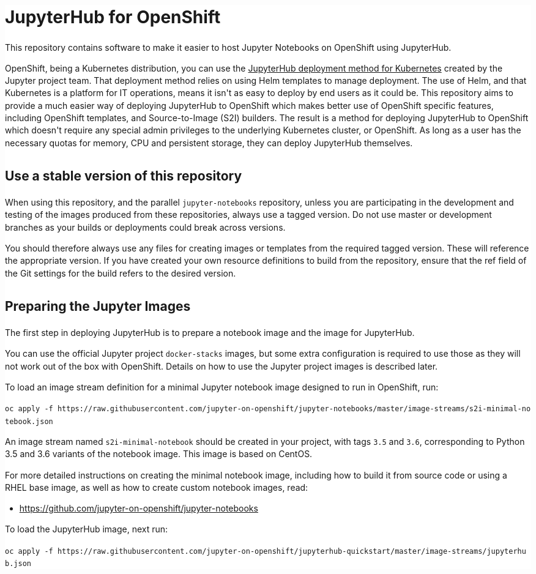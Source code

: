 JupyterHub for OpenShift
========================

This repository contains software to make it easier to host Jupyter Notebooks on OpenShift using JupyterHub.

OpenShift, being a Kubernetes distribution, you can use the [JupyterHub deployment method for Kubernetes](http://zero-to-jupyterhub.readthedocs.io/) created by the Jupyter project team. That deployment method relies on using Helm templates to manage deployment. The use of Helm, and that Kubernetes is a platform for IT operations, means it isn't as easy to deploy by end users as it could be. This repository aims to provide a much easier way of deploying JupyterHub to OpenShift which makes better use of OpenShift specific features, including OpenShift templates, and Source-to-Image (S2I) builders. The result is a method for deploying JupyterHub to OpenShift which doesn't require any special admin privileges to the underlying Kubernetes cluster, or OpenShift. As long as a user has the necessary quotas for memory, CPU and persistent storage, they can deploy JupyterHub themselves.

Use a stable version of this repository
---------------------------------------

When using this repository, and the parallel ``jupyter-notebooks`` repository, unless you are participating in the development and testing of the images produced from these repositories, always use a tagged version. Do not use master or development branches as your builds or deployments could break across versions.

You should therefore always use any files for creating images or templates from the required tagged version. These will reference the appropriate version. If you have created your own resource definitions to build from the repository, ensure that the ref field of the Git settings for the build refers to the desired version.

Preparing the Jupyter Images
----------------------------

The first step in deploying JupyterHub is to prepare a notebook image and the image for JupyterHub.

You can use the official Jupyter project ``docker-stacks`` images, but some extra configuration is required to use those as they will not work out of the box with OpenShift. Details on how to use the Jupyter project images is described later.

To load an image stream definition for a minimal Jupyter notebook image designed to run in OpenShift, run:

```
oc apply -f https://raw.githubusercontent.com/jupyter-on-openshift/jupyter-notebooks/master/image-streams/s2i-minimal-notebook.json
```

An image stream named ``s2i-minimal-notebook`` should be created in your project, with tags ``3.5`` and ``3.6``, corresponding to Python 3.5 and 3.6 variants of the notebook image. This image is based on CentOS.

For more detailed instructions on creating the minimal notebook image, including how to build it from source code or using a RHEL base image, as well as how to create custom notebook images, read:

* https://github.com/jupyter-on-openshift/jupyter-notebooks

To load the JupyterHub image, next run:

```
oc apply -f https://raw.githubusercontent.com/jupyter-on-openshift/jupyterhub-quickstart/master/image-streams/jupyterhub.json
```
